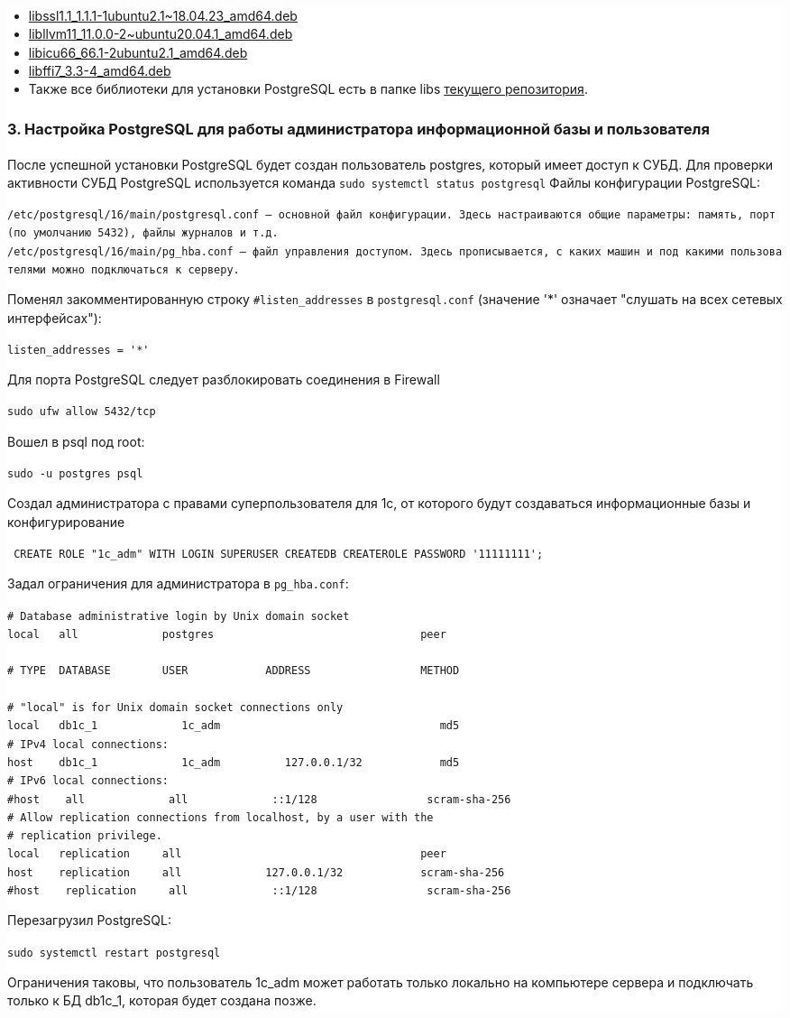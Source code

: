 - [libssl1.1_1.1.1-1ubuntu2.1~18.04.23_amd64.deb](https://archive.ubuntu.com/ubuntu/pool/main/o/openssl/)
- [libllvm11_11.0.0-2~ubuntu20.04.1_amd64.deb](https://archive.ubuntu.com/ubuntu/pool/main/l/llvm-toolchain-11/)
- [libicu66_66.1-2ubuntu2.1_amd64.deb](https://archive.ubuntu.com/ubuntu/pool/main/i/icu/)
- [libffi7_3.3-4_amd64.deb](https://archive.ubuntu.com/ubuntu/pool/main/libf/libffi/)
- Также все библиотеки для установки PostgreSQL есть в  папке libs [текущего репозитория](https://github.com/MaxDSC/1c_support/tree/master/resources/1/libs).
### <a name="3"></a>3. Настройка PostgreSQL для работы администратора информационной базы и пользователя

После успешной установки PostgreSQL будет создан пользователь postgres, который имеет доступ к СУБД. Для проверки активности СУБД PostgreSQL используется команда `sudo systemctl status postgresql`
Файлы конфигурации PostgreSQL:
````
/etc/postgresql/16/main/postgresql.conf — основной файл конфигурации. Здесь настраиваются общие параметры: память, порт (по умолчанию 5432), файлы журналов и т.д.
/etc/postgresql/16/main/pg_hba.conf — файл управления доступом. Здесь прописывается, с каких машин и под какими пользователями можно подключаться к серверу.
````
Поменял закомментированную строку `#listen_addresses` в `postgresql.conf` (значение '*' означает "слушать на всех сетевых интерфейсах"):
````
listen_addresses = '*'
````
Для порта PostgreSQL следует разблокировать соединения в Firewall
````
sudo ufw allow 5432/tcp
````
Вошел в psql под root:
````
sudo -u postgres psql
````
Создал администратора с правами суперпользователя для 1с, от которого будут создаваться информационные базы и конфигурирование
````
 CREATE ROLE "1c_adm" WITH LOGIN SUPERUSER CREATEDB CREATEROLE PASSWORD '11111111';
````
Задал ограничения для администратора в `pg_hba.conf`:
```
# Database administrative login by Unix domain socket
local   all             postgres                                peer

# TYPE  DATABASE        USER            ADDRESS                 METHOD

# "local" is for Unix domain socket connections only
local   db1c_1             1c_adm                                  md5
# IPv4 local connections:
host    db1c_1             1c_adm          127.0.0.1/32            md5
# IPv6 local connections:
#host    all             all             ::1/128                 scram-sha-256
# Allow replication connections from localhost, by a user with the
# replication privilege.
local   replication     all                                     peer
host    replication     all             127.0.0.1/32            scram-sha-256
#host    replication     all             ::1/128                 scram-sha-256
```
Перезагрузил PostgreSQL:
````
sudo systemctl restart postgresql
````
Ограничения таковы, что пользователь 1c_adm может работать только локально на компьютере сервера и подключать только к БД db1c_1, которая будет создана позже.
